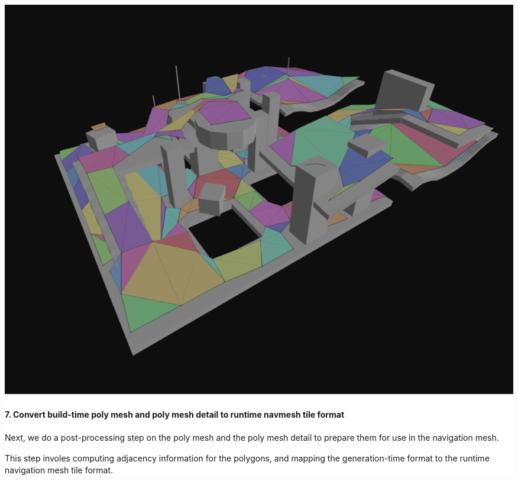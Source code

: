 ![2-10-detail-mesh](./docs/2-10-navmesh-gen-detail-mesh.png)

<RenderSource type="import('navcat').PolyMesh" />

<RenderSource type="import('navcat').PolyMeshDetail" />

<RenderType type="import('navcat').buildPolyMesh" />

<RenderType type="import('navcat').buildPolyMeshDetail" />

<RenderType type="import('navcat').createPolyMeshHelper" />

#### 7. Convert build-time poly mesh and poly mesh detail to runtime navmesh tile format

Next, we do a post-processing step on the poly mesh and the poly mesh detail to prepare them for use in the navigation mesh.

This step involes computing adjacency information for the polygons, and mapping the generation-time format to the runtime navigation mesh tile format.
